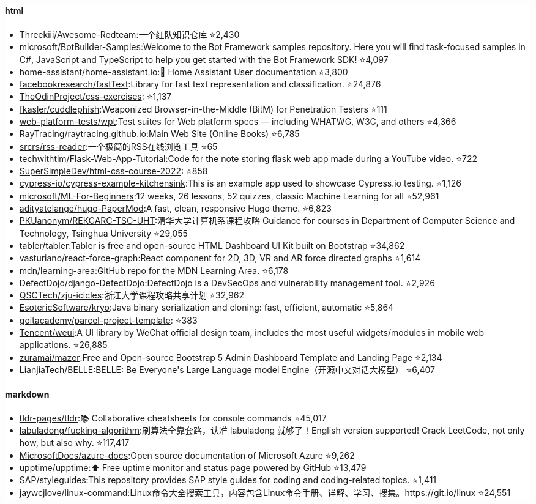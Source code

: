 #### html
* [Threekiii/Awesome-Redteam](https://github.com/Threekiii/Awesome-Redteam):一个红队知识仓库 ⭐2,430
* [microsoft/BotBuilder-Samples](https://github.com/microsoft/BotBuilder-Samples):Welcome to the Bot Framework samples repository. Here you will find task-focused samples in C#, JavaScript and TypeScript to help you get started with the Bot Framework SDK! ⭐4,097
* [home-assistant/home-assistant.io](https://github.com/home-assistant/home-assistant.io):📘 Home Assistant User documentation ⭐3,800
* [facebookresearch/fastText](https://github.com/facebookresearch/fastText):Library for fast text representation and classification. ⭐24,876
* [TheOdinProject/css-exercises](https://github.com/TheOdinProject/css-exercises): ⭐1,137
* [fkasler/cuddlephish](https://github.com/fkasler/cuddlephish):Weaponized Browser-in-the-Middle (BitM) for Penetration Testers ⭐111
* [web-platform-tests/wpt](https://github.com/web-platform-tests/wpt):Test suites for Web platform specs — including WHATWG, W3C, and others ⭐4,366
* [RayTracing/raytracing.github.io](https://github.com/RayTracing/raytracing.github.io):Main Web Site (Online Books) ⭐6,785
* [srcrs/rss-reader](https://github.com/srcrs/rss-reader):一个极简的RSS在线浏览工具 ⭐65
* [techwithtim/Flask-Web-App-Tutorial](https://github.com/techwithtim/Flask-Web-App-Tutorial):Code for the note storing flask web app made during a YouTube video. ⭐722
* [SuperSimpleDev/html-css-course-2022](https://github.com/SuperSimpleDev/html-css-course-2022): ⭐858
* [cypress-io/cypress-example-kitchensink](https://github.com/cypress-io/cypress-example-kitchensink):This is an example app used to showcase Cypress.io testing. ⭐1,126
* [microsoft/ML-For-Beginners](https://github.com/microsoft/ML-For-Beginners):12 weeks, 26 lessons, 52 quizzes, classic Machine Learning for all ⭐52,961
* [adityatelange/hugo-PaperMod](https://github.com/adityatelange/hugo-PaperMod):A fast, clean, responsive Hugo theme. ⭐6,823
* [PKUanonym/REKCARC-TSC-UHT](https://github.com/PKUanonym/REKCARC-TSC-UHT):清华大学计算机系课程攻略 Guidance for courses in Department of Computer Science and Technology, Tsinghua University ⭐29,055
* [tabler/tabler](https://github.com/tabler/tabler):Tabler is free and open-source HTML Dashboard UI Kit built on Bootstrap ⭐34,862
* [vasturiano/react-force-graph](https://github.com/vasturiano/react-force-graph):React component for 2D, 3D, VR and AR force directed graphs ⭐1,614
* [mdn/learning-area](https://github.com/mdn/learning-area):GitHub repo for the MDN Learning Area. ⭐6,178
* [DefectDojo/django-DefectDojo](https://github.com/DefectDojo/django-DefectDojo):DefectDojo is a DevSecOps and vulnerability management tool. ⭐2,926
* [QSCTech/zju-icicles](https://github.com/QSCTech/zju-icicles):浙江大学课程攻略共享计划 ⭐32,962
* [EsotericSoftware/kryo](https://github.com/EsotericSoftware/kryo):Java binary serialization and cloning: fast, efficient, automatic ⭐5,864
* [goitacademy/parcel-project-template](https://github.com/goitacademy/parcel-project-template): ⭐383
* [Tencent/weui](https://github.com/Tencent/weui):A UI library by WeChat official design team, includes the most useful widgets/modules in mobile web applications. ⭐26,885
* [zuramai/mazer](https://github.com/zuramai/mazer):Free and Open-source Bootstrap 5 Admin Dashboard Template and Landing Page ⭐2,134
* [LianjiaTech/BELLE](https://github.com/LianjiaTech/BELLE):BELLE: Be Everyone's Large Language model Engine（开源中文对话大模型） ⭐6,407

#### markdown
* [tldr-pages/tldr](https://github.com/tldr-pages/tldr):📚 Collaborative cheatsheets for console commands ⭐45,017
* [labuladong/fucking-algorithm](https://github.com/labuladong/fucking-algorithm):刷算法全靠套路，认准 labuladong 就够了！English version supported! Crack LeetCode, not only how, but also why. ⭐117,417
* [MicrosoftDocs/azure-docs](https://github.com/MicrosoftDocs/azure-docs):Open source documentation of Microsoft Azure ⭐9,262
* [upptime/upptime](https://github.com/upptime/upptime):⬆️ Free uptime monitor and status page powered by GitHub ⭐13,479
* [SAP/styleguides](https://github.com/SAP/styleguides):This repository provides SAP style guides for coding and coding-related topics. ⭐1,411
* [jaywcjlove/linux-command](https://github.com/jaywcjlove/linux-command):Linux命令大全搜索工具，内容包含Linux命令手册、详解、学习、搜集。https://git.io/linux ⭐24,551